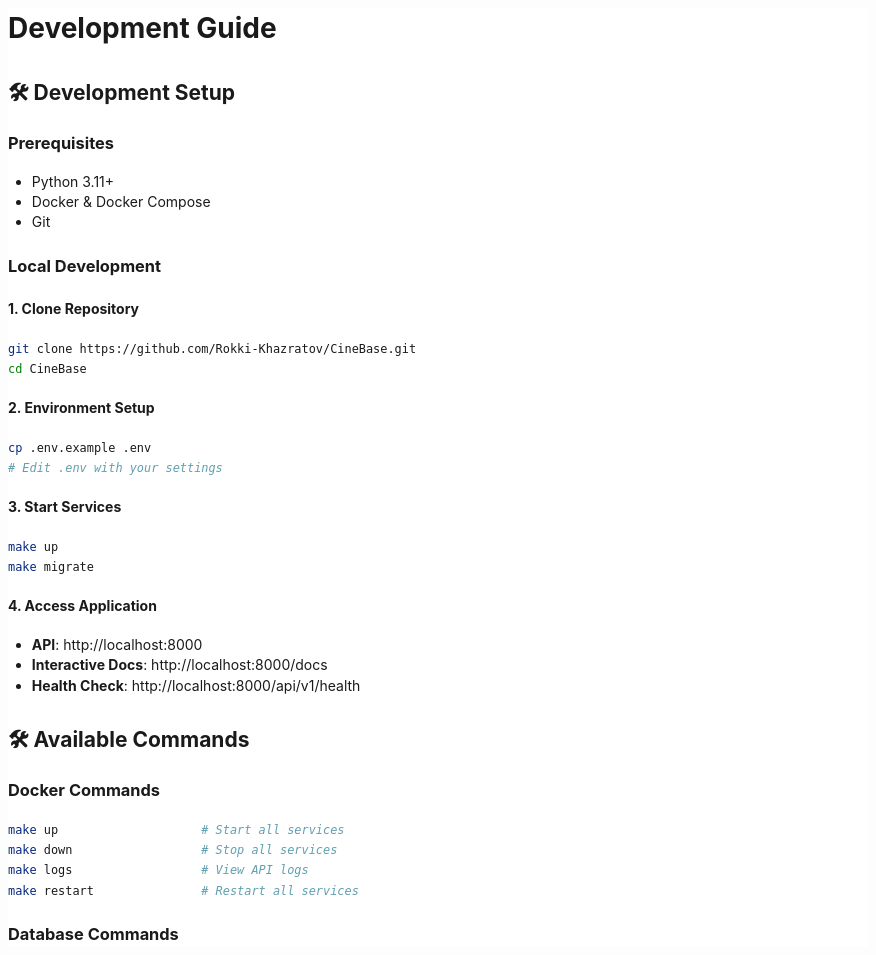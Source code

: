 # Development Guide

## 🛠️ Development Setup

### Prerequisites

- Python 3.11+
- Docker & Docker Compose
- Git

### Local Development

#### 1. Clone Repository

```bash
git clone https://github.com/Rokki-Khazratov/CineBase.git
cd CineBase
```

#### 2. Environment Setup

```bash
cp .env.example .env
# Edit .env with your settings
```

#### 3. Start Services

```bash
make up
make migrate
```

#### 4. Access Application

- **API**: http://localhost:8000
- **Interactive Docs**: http://localhost:8000/docs
- **Health Check**: http://localhost:8000/api/v1/health

## 🛠️ Available Commands

### Docker Commands

```bash
make up                    # Start all services
make down                  # Stop all services
make logs                  # View API logs
make restart               # Restart all services
```

### Database Commands
